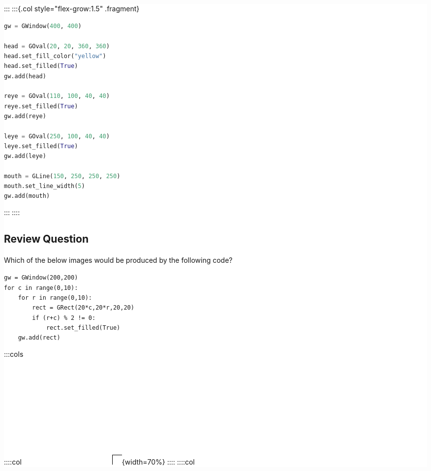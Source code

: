 :::
:::{.col style="flex-grow:1.5" .fragment}

```python
gw = GWindow(400, 400)

head = GOval(20, 20, 360, 360)
head.set_fill_color("yellow")
head.set_filled(True)
gw.add(head)

reye = GOval(110, 100, 40, 40)
reye.set_filled(True)
gw.add(reye)

leye = GOval(250, 100, 40, 40)
leye.set_filled(True)
gw.add(leye)

mouth = GLine(150, 250, 250, 250)
mouth.set_line_width(5)
gw.add(mouth)
```
:::
::::


## Review Question
Which of the below images would be produced by the following code?
```{.python style='font-size:.8em'}
gw = GWindow(200,200)
for c in range(0,10):
    for r in range(0,10):
        rect = GRect(20*c,20*r,20,20)
        if (r+c) % 2 != 0:
            rect.set_filled(True)
    gw.add(rect)
```

:::cols

::::col
![A](../images/PGL_Review_1.png){width=70%}
::::
::::col